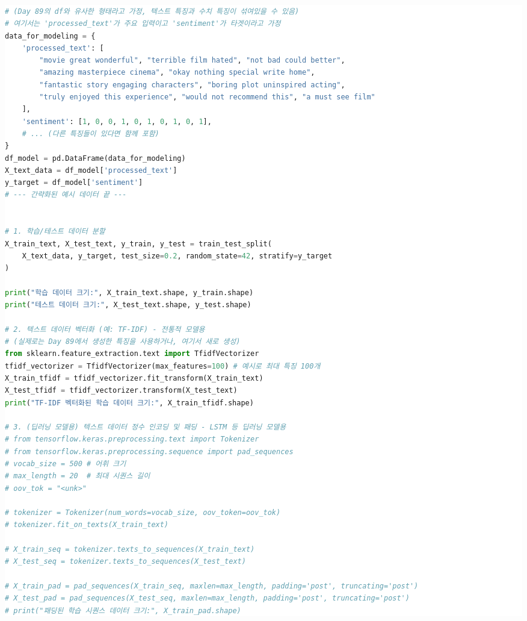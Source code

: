 ```python
# (Day 89의 df와 유사한 형태라고 가정, 텍스트 특징과 수치 특징이 섞여있을 수 있음)
# 여기서는 'processed_text'가 주요 입력이고 'sentiment'가 타겟이라고 가정
data_for_modeling = {
    'processed_text': [
        "movie great wonderful", "terrible film hated", "not bad could better",
        "amazing masterpiece cinema", "okay nothing special write home",
        "fantastic story engaging characters", "boring plot uninspired acting",
        "truly enjoyed this experience", "would not recommend this", "a must see film"
    ],
    'sentiment': [1, 0, 0, 1, 0, 1, 0, 1, 0, 1],
    # ... (다른 특징들이 있다면 함께 포함)
}
df_model = pd.DataFrame(data_for_modeling)
X_text_data = df_model['processed_text']
y_target = df_model['sentiment']
# --- 간략화된 예시 데이터 끝 ---


# 1. 학습/테스트 데이터 분할
X_train_text, X_test_text, y_train, y_test = train_test_split(
    X_text_data, y_target, test_size=0.2, random_state=42, stratify=y_target
)

print("학습 데이터 크기:", X_train_text.shape, y_train.shape)
print("테스트 데이터 크기:", X_test_text.shape, y_test.shape)

# 2. 텍스트 데이터 벡터화 (예: TF-IDF) - 전통적 모델용
# (실제로는 Day 89에서 생성한 특징을 사용하거나, 여기서 새로 생성)
from sklearn.feature_extraction.text import TfidfVectorizer
tfidf_vectorizer = TfidfVectorizer(max_features=100) # 예시로 최대 특징 100개
X_train_tfidf = tfidf_vectorizer.fit_transform(X_train_text)
X_test_tfidf = tfidf_vectorizer.transform(X_test_text)
print("TF-IDF 벡터화된 학습 데이터 크기:", X_train_tfidf.shape)

# 3. (딥러닝 모델용) 텍스트 데이터 정수 인코딩 및 패딩 - LSTM 등 딥러닝 모델용
# from tensorflow.keras.preprocessing.text import Tokenizer
# from tensorflow.keras.preprocessing.sequence import pad_sequences
# vocab_size = 500 # 어휘 크기
# max_length = 20  # 최대 시퀀스 길이
# oov_tok = "<unk>"

# tokenizer = Tokenizer(num_words=vocab_size, oov_token=oov_tok)
# tokenizer.fit_on_texts(X_train_text)

# X_train_seq = tokenizer.texts_to_sequences(X_train_text)
# X_test_seq = tokenizer.texts_to_sequences(X_test_text)

# X_train_pad = pad_sequences(X_train_seq, maxlen=max_length, padding='post', truncating='post')
# X_test_pad = pad_sequences(X_test_seq, maxlen=max_length, padding='post', truncating='post')
# print("패딩된 학습 시퀀스 데이터 크기:", X_train_pad.shape)
```
